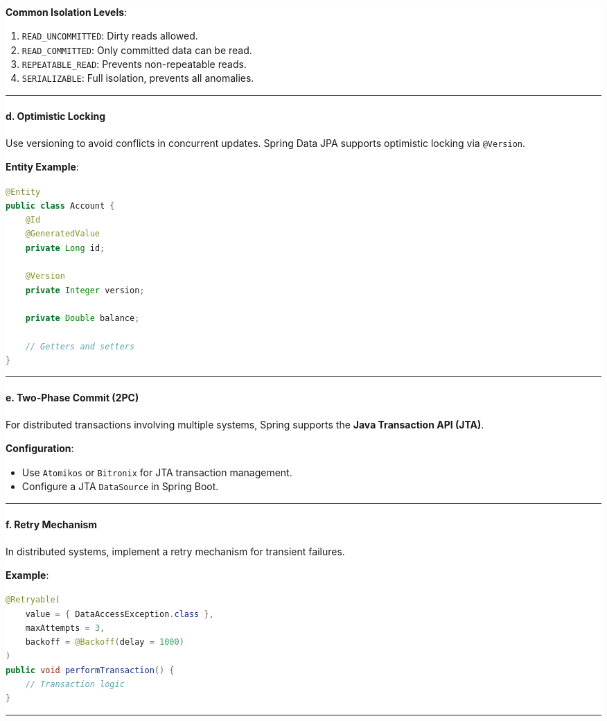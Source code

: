 **Common Isolation Levels**:
1. `READ_UNCOMMITTED`: Dirty reads allowed.
2. `READ_COMMITTED`: Only committed data can be read.
3. `REPEATABLE_READ`: Prevents non-repeatable reads.
4. `SERIALIZABLE`: Full isolation, prevents all anomalies.

---

#### **d. Optimistic Locking**
Use versioning to avoid conflicts in concurrent updates. Spring Data JPA supports optimistic locking via `@Version`.

**Entity Example**:
```java
@Entity
public class Account {
    @Id
    @GeneratedValue
    private Long id;

    @Version
    private Integer version;

    private Double balance;

    // Getters and setters
}
```

---

#### **e. Two-Phase Commit (2PC)**
For distributed transactions involving multiple systems, Spring supports the **Java Transaction API (JTA)**.

**Configuration**:
- Use `Atomikos` or `Bitronix` for JTA transaction management.
- Configure a JTA `DataSource` in Spring Boot.

---

#### **f. Retry Mechanism**
In distributed systems, implement a retry mechanism for transient failures.

**Example**:
```java
@Retryable(
    value = { DataAccessException.class },
    maxAttempts = 3,
    backoff = @Backoff(delay = 1000)
)
public void performTransaction() {
    // Transaction logic
}
```

---